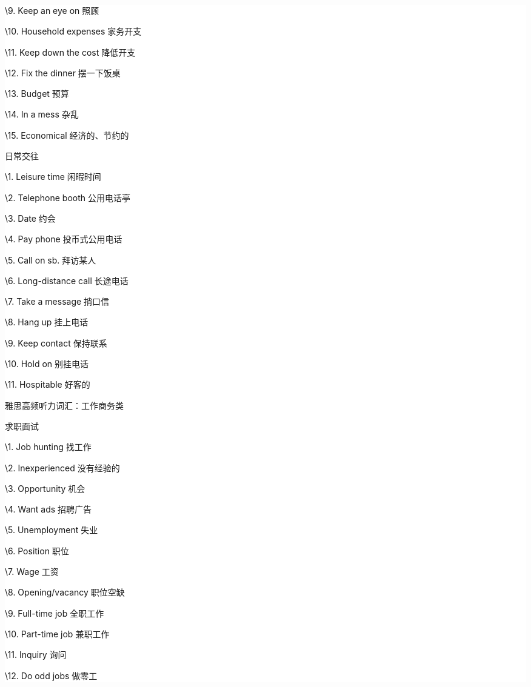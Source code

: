 \9. Keep an eye on 照顾

\10. Household expenses 家务开支

\11. Keep down the cost 降低开支

\12. Fix the dinner 摆一下饭桌

\13. Budget 预算

\14. In a mess 杂乱

\15. Economical 经济的、节约的

日常交往

\1. Leisure time 闲暇时间

\2. Telephone booth 公用电话亭

\3. Date 约会

\4. Pay phone 投币式公用电话

\5. Call on sb. 拜访某人

\6. Long-distance call 长途电话

\7. Take a message 捎口信

\8. Hang up 挂上电话

\9. Keep contact 保持联系

\10. Hold on 别挂电话

\11. Hospitable 好客的

雅思高频听力词汇：工作商务类

求职面试

\1. Job hunting 找工作

\2. Inexperienced 没有经验的

\3. Opportunity 机会

\4. Want ads 招聘广告

\5. Unemployment 失业

\6. Position 职位

\7. Wage 工资

\8. Opening/vacancy 职位空缺

\9. Full-time job 全职工作

\10. Part-time job 兼职工作

\11. Inquiry 询问

\12. Do odd jobs 做零工
